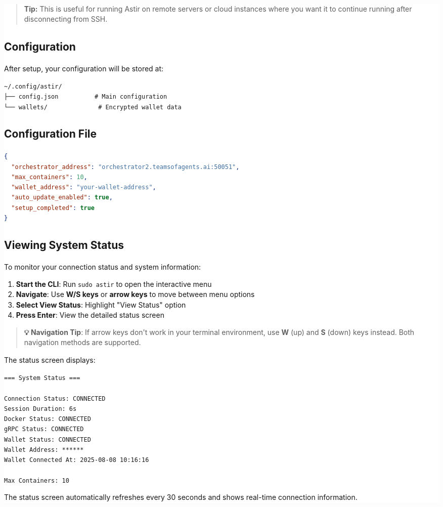 > **Tip:** This is useful for running Astir on remote servers or cloud instances where you want it to continue running after disconnecting from SSH.


## Configuration

After setup, your configuration will be stored at:

```
~/.config/astir/
├── config.json          # Main configuration
└── wallets/              # Encrypted wallet data
```

## Configuration File
```json
{
  "orchestrator_address": "orchestrator2.teamsofagents.ai:50051",
  "max_containers": 10,
  "wallet_address": "your-wallet-address",
  "auto_update_enabled": true,
  "setup_completed": true
}
```

## Viewing System Status

To monitor your connection status and system information:

1. **Start the CLI**: Run `sudo astir` to open the interactive menu
2. **Navigate**: Use **W/S keys** or **arrow keys** to move between menu options
3. **Select View Status**: Highlight "View Status" option 
4. **Press Enter**: View the detailed status screen

> **💡 Navigation Tip**: If arrow keys don't work in your terminal environment, use **W** (up) and **S** (down) keys instead. Both navigation methods are supported.

The status screen displays:
```
=== System Status ===

Connection Status: CONNECTED
Session Duration: 6s
Docker Status: CONNECTED
gRPC Status: CONNECTED
Wallet Status: CONNECTED
Wallet Address: ******
Wallet Connected At: 2025-08-08 10:16:16

Max Containers: 10
```

The status screen automatically refreshes every 30 seconds and shows real-time connection information.
